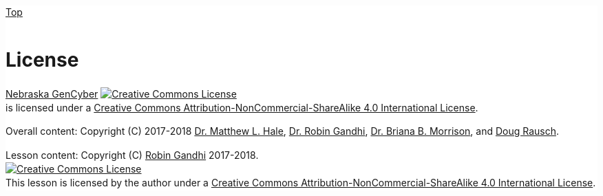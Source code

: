 [Top](#table-of-contents)


# License
[Nebraska GenCyber](https://github.com/MLHale/nebraska-gencyber) <a rel="license" href="http://creativecommons.org/licenses/by-nc-sa/4.0/"><img alt="Creative Commons License" style="border-width:0" src="https://i.creativecommons.org/l/by-nc-sa/4.0/88x31.png" /></a><br /> is licensed under a <a rel="license" href="http://creativecommons.org/licenses/by-nc-sa/4.0/">Creative Commons Attribution-NonCommercial-ShareAlike 4.0 International License</a>.

Overall content: Copyright (C) 2017-2018  [Dr. Matthew L. Hale](http://faculty.ist.unomaha.edu/mhale/), [Dr. Robin Gandhi](http://faculty.ist.unomaha.edu/rgandhi/), [Dr. Briana B. Morrison](http://www.brianamorrison.net), and [Doug Rausch](http://www.bellevue.edu/about/leadership/faculty/rausch-douglas).

Lesson content: Copyright (C) [Robin Gandhi](http://faculty.ist.unomaha.edu/rgandhi/) 2017-2018.  
<a rel="license" href="http://creativecommons.org/licenses/by-nc-sa/4.0/"><img alt="Creative Commons License" style="border-width:0" src="https://i.creativecommons.org/l/by-nc-sa/4.0/88x31.png" /></a><br /><span xmlns:dct="http://purl.org/dc/terms/" property="dct:title">This lesson</span> is licensed by the author under a <a rel="license" href="http://creativecommons.org/licenses/by-nc-sa/4.0/">Creative Commons Attribution-NonCommercial-ShareAlike 4.0 International License</a>.
